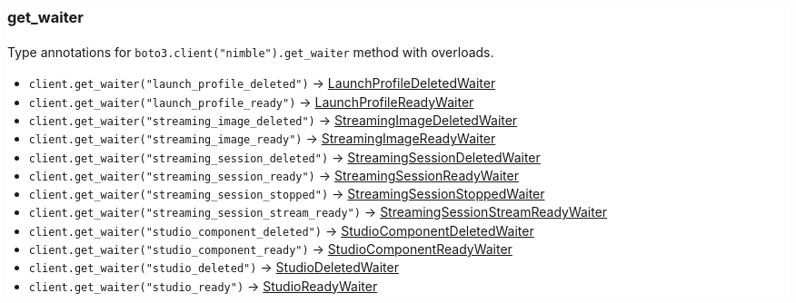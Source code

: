 
### get_waiter

Type annotations for `boto3.client("nimble").get_waiter` method with overloads.

- `client.get_waiter("launch_profile_deleted")` ->
  [LaunchProfileDeletedWaiter](./waiters.md#launchprofiledeletedwaiter)
- `client.get_waiter("launch_profile_ready")` ->
  [LaunchProfileReadyWaiter](./waiters.md#launchprofilereadywaiter)
- `client.get_waiter("streaming_image_deleted")` ->
  [StreamingImageDeletedWaiter](./waiters.md#streamingimagedeletedwaiter)
- `client.get_waiter("streaming_image_ready")` ->
  [StreamingImageReadyWaiter](./waiters.md#streamingimagereadywaiter)
- `client.get_waiter("streaming_session_deleted")` ->
  [StreamingSessionDeletedWaiter](./waiters.md#streamingsessiondeletedwaiter)
- `client.get_waiter("streaming_session_ready")` ->
  [StreamingSessionReadyWaiter](./waiters.md#streamingsessionreadywaiter)
- `client.get_waiter("streaming_session_stopped")` ->
  [StreamingSessionStoppedWaiter](./waiters.md#streamingsessionstoppedwaiter)
- `client.get_waiter("streaming_session_stream_ready")` ->
  [StreamingSessionStreamReadyWaiter](./waiters.md#streamingsessionstreamreadywaiter)
- `client.get_waiter("studio_component_deleted")` ->
  [StudioComponentDeletedWaiter](./waiters.md#studiocomponentdeletedwaiter)
- `client.get_waiter("studio_component_ready")` ->
  [StudioComponentReadyWaiter](./waiters.md#studiocomponentreadywaiter)
- `client.get_waiter("studio_deleted")` ->
  [StudioDeletedWaiter](./waiters.md#studiodeletedwaiter)
- `client.get_waiter("studio_ready")` ->
  [StudioReadyWaiter](./waiters.md#studioreadywaiter)
